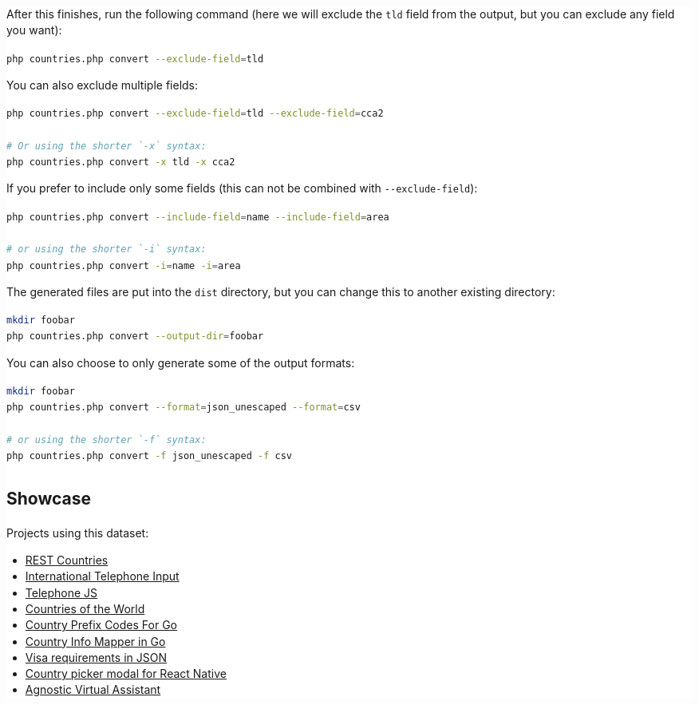 After this finishes, run the following command (here we will exclude the `tld` field from the output, but you can exclude any field you want):

```sh
php countries.php convert --exclude-field=tld
```

You can also exclude multiple fields:

```sh
php countries.php convert --exclude-field=tld --exclude-field=cca2

# Or using the shorter `-x` syntax:
php countries.php convert -x tld -x cca2
```

If you prefer to include only some fields (this can not be combined with `--exclude-field`):

```sh
php countries.php convert --include-field=name --include-field=area

# or using the shorter `-i` syntax:
php countries.php convert -i=name -i=area
```

The generated files are put into the `dist` directory, but you can change this to another existing directory:

```sh
mkdir foobar
php countries.php convert --output-dir=foobar
```

You can also choose to only generate some of the output formats:

```sh
mkdir foobar
php countries.php convert --format=json_unescaped --format=csv

# or using the shorter `-f` syntax:
php countries.php convert -f json_unescaped -f csv
```

## Showcase

Projects using this dataset:

- [REST Countries](https://restcountries.eu/)
- [International Telephone Input](https://intl-tel-input.com/)
- [Telephone JS](https://github.com/lukaswhite/telephones-js)
- [Countries of the World](http://countries.petethompson.net/)
- [Country Prefix Codes For Go](https://github.com/relops/prefixes)
- [Country Info Mapper in Go](https://github.com/pirsquare/country-mapper)
- [Visa requirements in JSON](https://github.com/StrudelInc/visas2)
- [Country picker modal for React Native](https://github.com/xcarpentier/react-native-country-picker-modal)
- [Agnostic Virtual Assistant](https://github.com/ava-ia/core)
